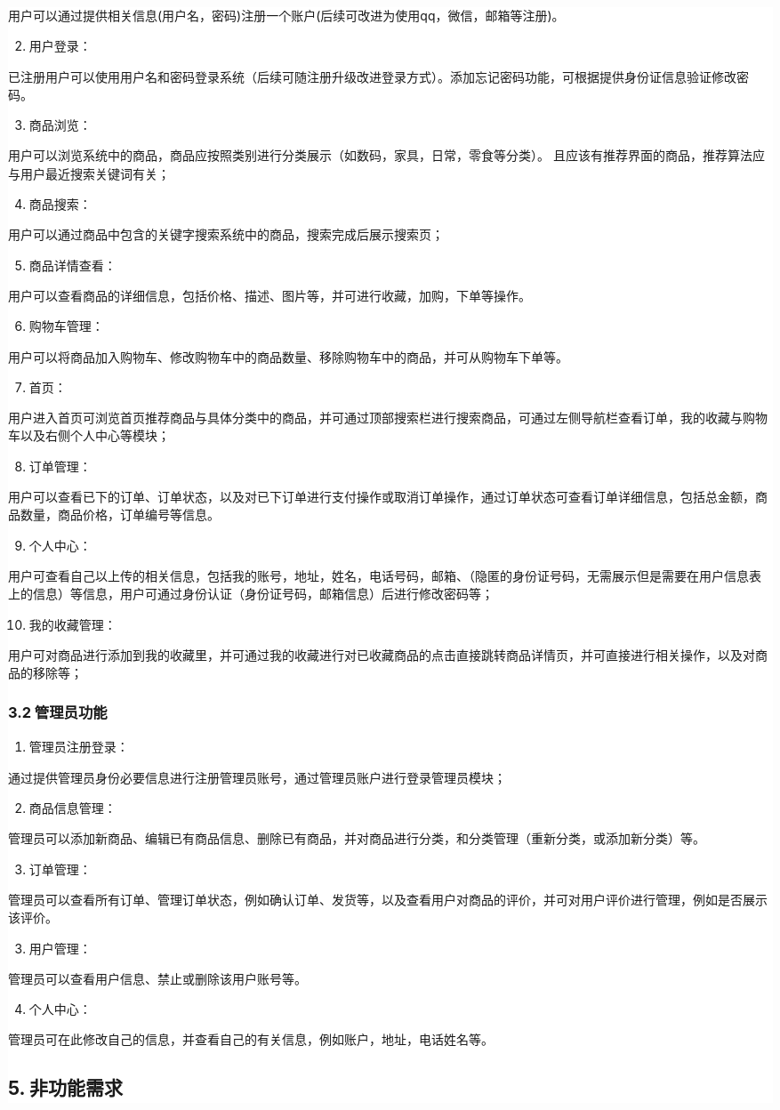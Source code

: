 用户可以通过提供相关信息(用户名，密码)注册一个账户(后续可改进为使用qq，微信，邮箱等注册)。

2. 用户登录：

已注册用户可以使用用户名和密码登录系统（后续可随注册升级改进登录方式）。添加忘记密码功能，可根据提供身份证信息验证修改密码。

3. 商品浏览：

用户可以浏览系统中的商品，商品应按照类别进行分类展示（如数码，家具，日常，零食等分类）。 且应该有推荐界面的商品，推荐算法应与用户最近搜索关键词有关；

4. 商品搜索：

用户可以通过商品中包含的关键字搜索系统中的商品，搜索完成后展示搜索页；

5. 商品详情查看：

用户可以查看商品的详细信息，包括价格、描述、图片等，并可进行收藏，加购，下单等操作。 

6. 购物车管理：

用户可以将商品加入购物车、修改购物车中的商品数量、移除购物车中的商品，并可从购物车下单等。 

7. 首页：

用户进入首页可浏览首页推荐商品与具体分类中的商品，并可通过顶部搜索栏进行搜索商品，可通过左侧导航栏查看订单，我的收藏与购物车以及右侧个人中心等模块；

8. 订单管理：

用户可以查看已下的订单、订单状态，以及对已下订单进行支付操作或取消订单操作，通过订单状态可查看订单详细信息，包括总金额，商品数量，商品价格，订单编号等信息。

9. 个人中心：

用户可查看自己以上传的相关信息，包括我的账号，地址，姓名，电话号码，邮箱、（隐匿的身份证号码，无需展示但是需要在用户信息表上的信息）等信息，用户可通过身份认证（身份证号码，邮箱信息）后进行修改密码等；

10. 我的收藏管理：

用户可对商品进行添加到我的收藏里，并可通过我的收藏进行对已收藏商品的点击直接跳转商品详情页，并可直接进行相关操作，以及对商品的移除等；

 

### 3.2 管理员功能

1. 管理员注册登录：

通过提供管理员身份必要信息进行注册管理员账号，通过管理员账户进行登录管理员模块；

2. 商品信息管理：

管理员可以添加新商品、编辑已有商品信息、删除已有商品，并对商品进行分类，和分类管理（重新分类，或添加新分类）等。 

3. 订单管理：

管理员可以查看所有订单、管理订单状态，例如确认订单、发货等，以及查看用户对商品的评价，并可对用户评价进行管理，例如是否展示该评价。

3. 用户管理：

管理员可以查看用户信息、禁止或删除该用户账号等。

4. 个人中心：

管理员可在此修改自己的信息，并查看自己的有关信息，例如账户，地址，电话姓名等。

 

## 5. 非功能需求 

